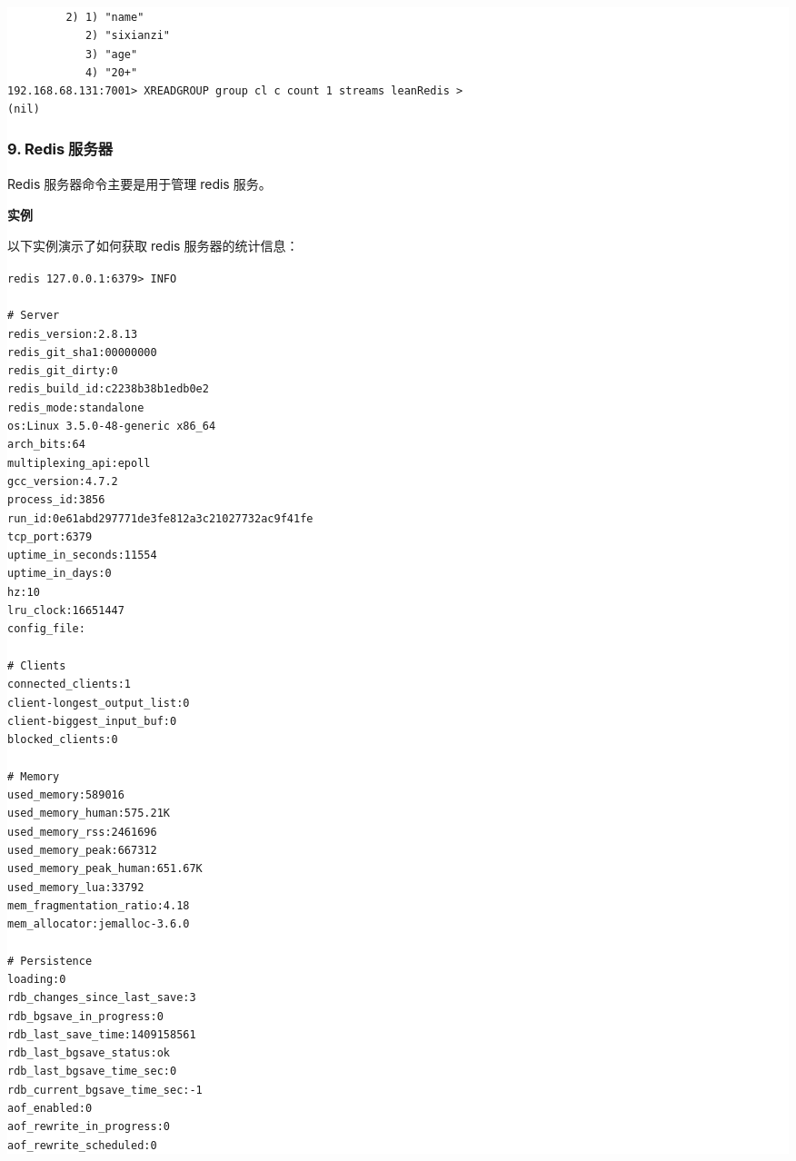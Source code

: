 ```
         2) 1) "name"
            2) "sixianzi"
            3) "age"
            4) "20+"
192.168.68.131:7001> XREADGROUP group cl c count 1 streams leanRedis >
(nil)
```

### 9. Redis 服务器

Redis 服务器命令主要是用于管理 redis 服务。

**实例**

以下实例演示了如何获取 redis 服务器的统计信息：

```
redis 127.0.0.1:6379> INFO

# Server
redis_version:2.8.13
redis_git_sha1:00000000
redis_git_dirty:0
redis_build_id:c2238b38b1edb0e2
redis_mode:standalone
os:Linux 3.5.0-48-generic x86_64
arch_bits:64
multiplexing_api:epoll
gcc_version:4.7.2
process_id:3856
run_id:0e61abd297771de3fe812a3c21027732ac9f41fe
tcp_port:6379
uptime_in_seconds:11554
uptime_in_days:0
hz:10
lru_clock:16651447
config_file:

# Clients
connected_clients:1
client-longest_output_list:0
client-biggest_input_buf:0
blocked_clients:0

# Memory
used_memory:589016
used_memory_human:575.21K
used_memory_rss:2461696
used_memory_peak:667312
used_memory_peak_human:651.67K
used_memory_lua:33792
mem_fragmentation_ratio:4.18
mem_allocator:jemalloc-3.6.0

# Persistence
loading:0
rdb_changes_since_last_save:3
rdb_bgsave_in_progress:0
rdb_last_save_time:1409158561
rdb_last_bgsave_status:ok
rdb_last_bgsave_time_sec:0
rdb_current_bgsave_time_sec:-1
aof_enabled:0
aof_rewrite_in_progress:0
aof_rewrite_scheduled:0
```